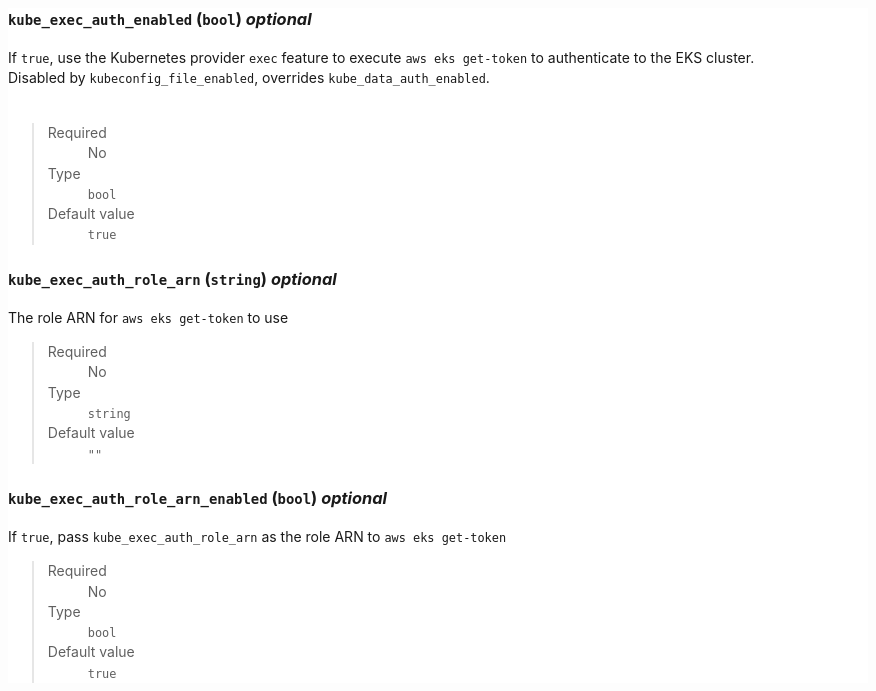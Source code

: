 

### `kube_exec_auth_enabled` (`bool`) <i>optional</i>


If `true`, use the Kubernetes provider `exec` feature to execute `aws eks get-token` to authenticate to the EKS cluster.<br/>
Disabled by `kubeconfig_file_enabled`, overrides `kube_data_auth_enabled`.<br/>
<br/>

>
> <dl>
>   <dt>Required</dt>
>   <dd>No</dd>
>   <dt>Type</dt>
>   <dd>
>   <code>bool</code>
>   </dd>
>
>   <dt>Default value</dt>
>   <dd>
>   <code>true</code>
>   </dd>
> </dl>
>


### `kube_exec_auth_role_arn` (`string`) <i>optional</i>


The role ARN for `aws eks get-token` to use<br/>

>
> <dl>
>   <dt>Required</dt>
>   <dd>No</dd>
>   <dt>Type</dt>
>   <dd>
>   <code>string</code>
>   </dd>
>
>   <dt>Default value</dt>
>   <dd>
>   <code>""</code>
>   </dd>
> </dl>
>


### `kube_exec_auth_role_arn_enabled` (`bool`) <i>optional</i>


If `true`, pass `kube_exec_auth_role_arn` as the role ARN to `aws eks get-token`<br/>

>
> <dl>
>   <dt>Required</dt>
>   <dd>No</dd>
>   <dt>Type</dt>
>   <dd>
>   <code>bool</code>
>   </dd>
>
>   <dt>Default value</dt>
>   <dd>
>   <code>true</code>
>   </dd>